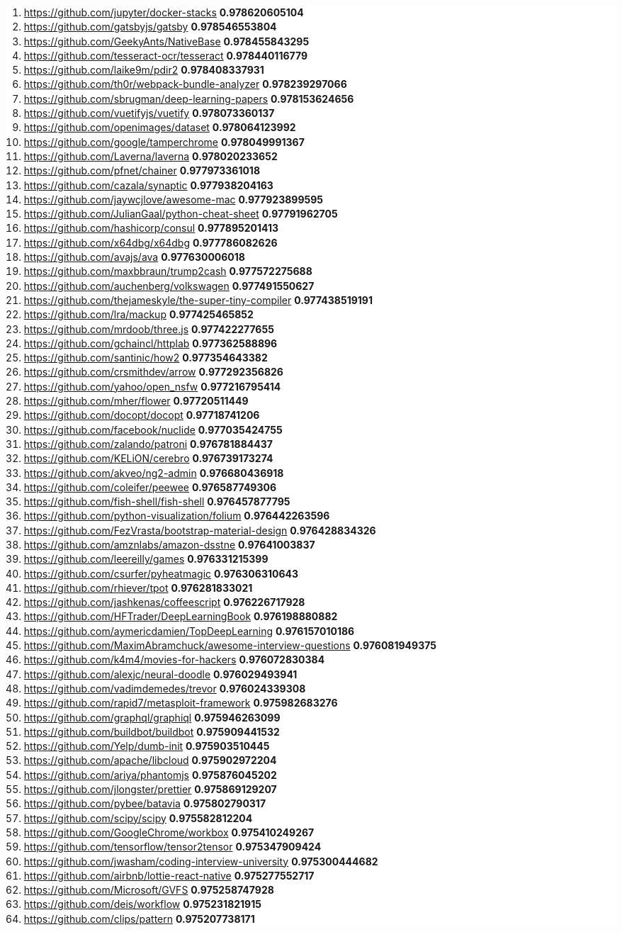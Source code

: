  1. https://github.com/jupyter/docker-stacks **0.978620605104**
 1. https://github.com/gatsbyjs/gatsby **0.978546553804**
 1. https://github.com/GeekyAnts/NativeBase **0.978455843295**
 1. https://github.com/tesseract-ocr/tesseract **0.978440116779**
 1. https://github.com/laike9m/pdir2 **0.978408337931**
 1. https://github.com/th0r/webpack-bundle-analyzer **0.978239297066**
 1. https://github.com/sbrugman/deep-learning-papers **0.978153624656**
 1. https://github.com/vuetifyjs/vuetify **0.978073360137**
 1. https://github.com/openimages/dataset **0.978064123992**
 1. https://github.com/google/tamperchrome **0.978049991367**
 1. https://github.com/Laverna/laverna **0.978020233652**
 1. https://github.com/pfnet/chainer **0.977973361018**
 1. https://github.com/cazala/synaptic **0.977938204163**
 1. https://github.com/jaywcjlove/awesome-mac **0.977923899595**
 1. https://github.com/JulianGaal/python-cheat-sheet **0.97791962705**
 1. https://github.com/hashicorp/consul **0.977895201413**
 1. https://github.com/x64dbg/x64dbg **0.977786082626**
 1. https://github.com/avajs/ava **0.977630006018**
 1. https://github.com/maxbbraun/trump2cash **0.977572275688**
 1. https://github.com/auchenberg/volkswagen **0.977491550627**
 1. https://github.com/thejameskyle/the-super-tiny-compiler **0.977438519191**
 1. https://github.com/lra/mackup **0.977425465852**
 1. https://github.com/mrdoob/three.js **0.977422277655**
 1. https://github.com/gchaincl/httplab **0.977362588896**
 1. https://github.com/santinic/how2 **0.977354643382**
 1. https://github.com/crsmithdev/arrow **0.977292356826**
 1. https://github.com/yahoo/open_nsfw **0.977216795414**
 1. https://github.com/mher/flower **0.97720511449**
 1. https://github.com/docopt/docopt **0.97718741206**
 1. https://github.com/facebook/nuclide **0.977035424755**
 1. https://github.com/zalando/patroni **0.976781884437**
 1. https://github.com/KELiON/cerebro **0.976739173274**
 1. https://github.com/akveo/ng2-admin **0.976680436918**
 1. https://github.com/coleifer/peewee **0.976587749306**
 1. https://github.com/fish-shell/fish-shell **0.976457877795**
 1. https://github.com/python-visualization/folium **0.976442263596**
 1. https://github.com/FezVrasta/bootstrap-material-design **0.976428834326**
 1. https://github.com/amznlabs/amazon-dsstne **0.97641003837**
 1. https://github.com/leereilly/games **0.976331215399**
 1. https://github.com/csurfer/pyheatmagic **0.976306310643**
 1. https://github.com/rhiever/tpot **0.976281833021**
 1. https://github.com/jashkenas/coffeescript **0.976226717928**
 1. https://github.com/HFTrader/DeepLearningBook **0.976198880882**
 1. https://github.com/aymericdamien/TopDeepLearning **0.976157010186**
 1. https://github.com/MaximAbramchuck/awesome-interview-questions **0.976081949375**
 1. https://github.com/k4m4/movies-for-hackers **0.976072830384**
 1. https://github.com/alexjc/neural-doodle **0.976029493941**
 1. https://github.com/vadimdemedes/trevor **0.976024339308**
 1. https://github.com/rapid7/metasploit-framework **0.975982683276**
 1. https://github.com/graphql/graphiql **0.975946263099**
 1. https://github.com/buildbot/buildbot **0.975909441532**
 1. https://github.com/Yelp/dumb-init **0.975903510445**
 1. https://github.com/apache/libcloud **0.975902972204**
 1. https://github.com/ariya/phantomjs **0.975876045202**
 1. https://github.com/jlongster/prettier **0.975869129207**
 1. https://github.com/pybee/batavia **0.975802790317**
 1. https://github.com/scipy/scipy **0.975582812204**
 1. https://github.com/GoogleChrome/workbox **0.975410249267**
 1. https://github.com/tensorflow/tensor2tensor **0.975347909424**
 1. https://github.com/jwasham/coding-interview-university **0.975300444682**
 1. https://github.com/airbnb/lottie-react-native **0.975277552717**
 1. https://github.com/Microsoft/GVFS **0.975258747928**
 1. https://github.com/deis/workflow **0.975231821915**
 1. https://github.com/clips/pattern **0.975207738171**